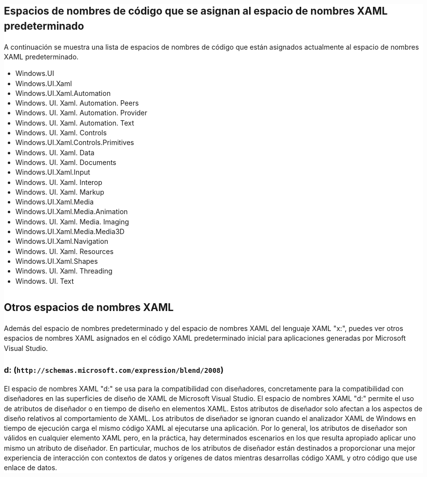 ## <a name="code-namespaces-that-map-to-the-default-xaml-namespace"></a>Espacios de nombres de código que se asignan al espacio de nombres XAML predeterminado

A continuación se muestra una lista de espacios de nombres de código que están asignados actualmente al espacio de nombres XAML predeterminado.

* Windows.UI
* Windows.UI.Xaml
* Windows.UI.Xaml.Automation
* Windows. UI. Xaml. Automation. Peers
* Windows. UI. Xaml. Automation. Provider
* Windows. UI. Xaml. Automation. Text
* Windows. UI. Xaml. Controls
* Windows.UI.Xaml.Controls.Primitives
* Windows. UI. Xaml. Data
* Windows. UI. Xaml. Documents
* Windows.UI.Xaml.Input
* Windows. UI. Xaml. Interop
* Windows. UI. Xaml. Markup
* Windows.UI.Xaml.Media
* Windows.UI.Xaml.Media.Animation
* Windows. UI. Xaml. Media. Imaging
* Windows.UI.Xaml.Media.Media3D
* Windows.UI.Xaml.Navigation
* Windows. UI. Xaml. Resources
* Windows.UI.Xaml.Shapes
* Windows. UI. Xaml. Threading
* Windows. UI. Text

<span id="other-XAML-namespaces"/>

## <a name="other-xaml-namespaces"></a>Otros espacios de nombres XAML

Además del espacio de nombres predeterminado y del espacio de nombres XAML del lenguaje XAML "x:", puedes ver otros espacios de nombres XAML asignados en el código XAML predeterminado inicial para aplicaciones generadas por Microsoft Visual Studio.

### <a name="d-httpschemasmicrosoftcomexpressionblend2008"></a>**d: (`http://schemas.microsoft.com/expression/blend/2008`)**

El espacio de nombres XAML "d:" se usa para la compatibilidad con diseñadores, concretamente para la compatibilidad con diseñadores en las superficies de diseño de XAML de Microsoft Visual Studio. El espacio de nombres XAML "d:" permite el uso de atributos de diseñador o en tiempo de diseño en elementos XAML. Estos atributos de diseñador solo afectan a los aspectos de diseño relativos al comportamiento de XAML. Los atributos de diseñador se ignoran cuando el analizador XAML de Windows en tiempo de ejecución carga el mismo código XAML al ejecutarse una aplicación. Por lo general, los atributos de diseñador son válidos en cualquier elemento XAML pero, en la práctica, hay determinados escenarios en los que resulta apropiado aplicar uno mismo un atributo de diseñador. En particular, muchos de los atributos de diseñador están destinados a proporcionar una mejor experiencia de interacción con contextos de datos y orígenes de datos mientras desarrollas código XAML y otro código que use enlace de datos.
